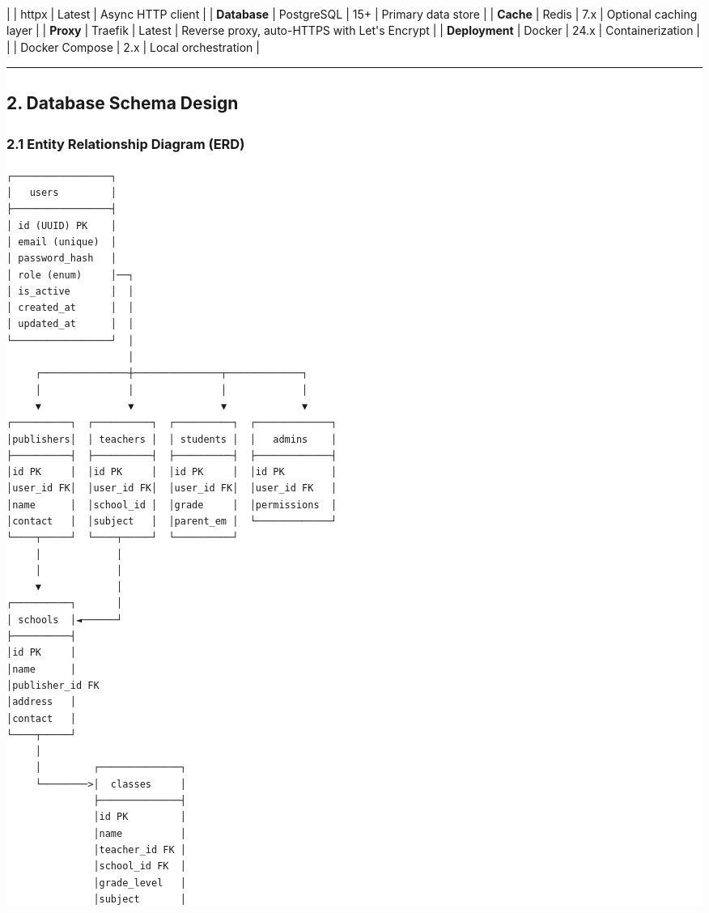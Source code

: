 | | httpx | Latest | Async HTTP client |
| **Database** | PostgreSQL | 15+ | Primary data store |
| **Cache** | Redis | 7.x | Optional caching layer |
| **Proxy** | Traefik | Latest | Reverse proxy, auto-HTTPS with Let's Encrypt |
| **Deployment** | Docker | 24.x | Containerization |
| | Docker Compose | 2.x | Local orchestration |

---

## 2. Database Schema Design

### 2.1 Entity Relationship Diagram (ERD)

```
┌─────────────────┐
│   users         │
├─────────────────┤
│ id (UUID) PK    │
│ email (unique)  │
│ password_hash   │
│ role (enum)     │──┐
│ is_active       │  │
│ created_at      │  │
│ updated_at      │  │
└─────────────────┘  │
                     │
     ┌───────────────┼───────────────┬─────────────┐
     │               │               │             │
     ▼               ▼               ▼             ▼
┌──────────┐  ┌──────────┐  ┌──────────┐  ┌─────────────┐
│publishers│  │ teachers │  │ students │  │   admins    │
├──────────┤  ├──────────┤  ├──────────┤  ├─────────────┤
│id PK     │  │id PK     │  │id PK     │  │id PK        │
│user_id FK│  │user_id FK│  │user_id FK│  │user_id FK   │
│name      │  │school_id │  │grade     │  │permissions  │
│contact   │  │subject   │  │parent_em │  └─────────────┘
└────┬─────┘  └────┬─────┘  └──────────┘
     │             │
     │             │
     ▼             │
┌──────────┐       │
│ schools  │◄──────┘
├──────────┤
│id PK     │
│name      │
│publisher_id FK
│address   │
│contact   │
└────┬─────┘
     │
     │         ┌──────────────┐
     └────────>│  classes     │
               ├──────────────┤
               │id PK         │
               │name          │
               │teacher_id FK │
               │school_id FK  │
               │grade_level   │
               │subject       │
```
